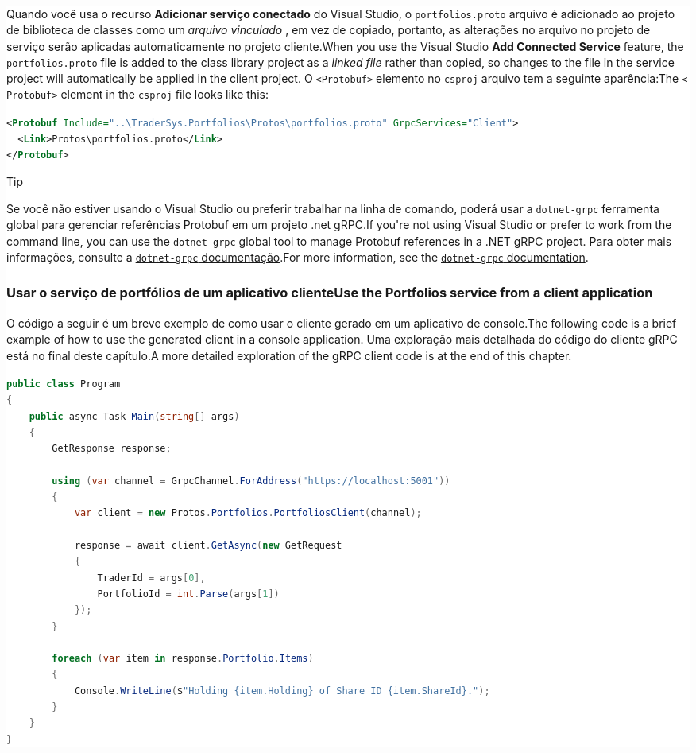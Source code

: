 <span data-ttu-id="b1b4f-204">Quando você usa o recurso **Adicionar serviço conectado** do Visual Studio, o `portfolios.proto` arquivo é adicionado ao projeto de biblioteca de classes como um *arquivo vinculado* , em vez de copiado, portanto, as alterações no arquivo no projeto de serviço serão aplicadas automaticamente no projeto cliente.</span><span class="sxs-lookup"><span data-stu-id="b1b4f-204">When you use the Visual Studio **Add Connected Service** feature, the `portfolios.proto` file is added to the class library project as a *linked file* rather than copied, so changes to the file in the service project will automatically be applied in the client project.</span></span> <span data-ttu-id="b1b4f-205">O `<Protobuf>` elemento no `csproj` arquivo tem a seguinte aparência:</span><span class="sxs-lookup"><span data-stu-id="b1b4f-205">The `<Protobuf>` element in the `csproj` file looks like this:</span></span>

```xml
<Protobuf Include="..\TraderSys.Portfolios\Protos\portfolios.proto" GrpcServices="Client">
  <Link>Protos\portfolios.proto</Link>
</Protobuf>
```

> [!TIP]
> <span data-ttu-id="b1b4f-206">Se você não estiver usando o Visual Studio ou preferir trabalhar na linha de comando, poderá usar a `dotnet-grpc` ferramenta global para gerenciar referências Protobuf em um projeto .net gRPC.</span><span class="sxs-lookup"><span data-stu-id="b1b4f-206">If you're not using Visual Studio or prefer to work from the command line, you can use the `dotnet-grpc` global tool to manage Protobuf references in a .NET gRPC project.</span></span> <span data-ttu-id="b1b4f-207">Para obter mais informações, consulte a [ `dotnet-grpc` documentação](/aspnet/core/grpc/dotnet-grpc).</span><span class="sxs-lookup"><span data-stu-id="b1b4f-207">For more information, see the [`dotnet-grpc` documentation](/aspnet/core/grpc/dotnet-grpc).</span></span>

### <a name="use-the-portfolios-service-from-a-client-application"></a><span data-ttu-id="b1b4f-208">Usar o serviço de portfólios de um aplicativo cliente</span><span class="sxs-lookup"><span data-stu-id="b1b4f-208">Use the Portfolios service from a client application</span></span>

<span data-ttu-id="b1b4f-209">O código a seguir é um breve exemplo de como usar o cliente gerado em um aplicativo de console.</span><span class="sxs-lookup"><span data-stu-id="b1b4f-209">The following code is a brief example of how to use the generated client in a console application.</span></span> <span data-ttu-id="b1b4f-210">Uma exploração mais detalhada do código do cliente gRPC está no final deste capítulo.</span><span class="sxs-lookup"><span data-stu-id="b1b4f-210">A more detailed exploration of the gRPC client code is at the end of this chapter.</span></span>

```csharp
public class Program
{
    public async Task Main(string[] args)
    {
        GetResponse response;

        using (var channel = GrpcChannel.ForAddress("https://localhost:5001"))
        {
            var client = new Protos.Portfolios.PortfoliosClient(channel);

            response = await client.GetAsync(new GetRequest
            {
                TraderId = args[0],
                PortfolioId = int.Parse(args[1])
            });
        }

        foreach (var item in response.Portfolio.Items)
        {
            Console.WriteLine($"Holding {item.Holding} of Share ID {item.ShareId}.");
        }
    }
}
```
